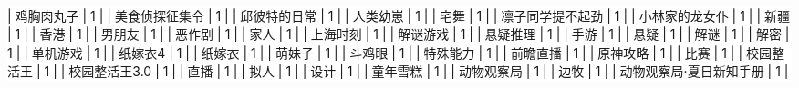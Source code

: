 | 鸡胸肉丸子 | 1 |
| 美食侦探征集令 | 1 |
| 邱彼特的日常 | 1 |
| 人类幼崽 | 1 |
| 宅舞 | 1 |
| 凛子同学提不起劲 | 1 |
| 小林家的龙女仆 | 1 |
| 新疆 | 1 |
| 香港 | 1 |
| 男朋友 | 1 |
| 恶作剧 | 1 |
| 家人 | 1 |
| 上海时刻 | 1 |
| 解谜游戏 | 1 |
| 悬疑推理 | 1 |
| 手游 | 1 |
| 悬疑 | 1 |
| 解谜 | 1 |
| 解密 | 1 |
| 单机游戏 | 1 |
| 纸嫁衣4 | 1 |
| 纸嫁衣 | 1 |
| 萌妹子 | 1 |
| 斗鸡眼 | 1 |
| 特殊能力 | 1 |
| 前瞻直播 | 1 |
| 原神攻略 | 1 |
| 比赛 | 1 |
| 校园整活王 | 1 |
| 校园整活王3.0 | 1 |
| 直播 | 1 |
| 拟人 | 1 |
| 设计 | 1 |
| 童年雪糕 | 1 |
| 动物观察局 | 1 |
| 边牧 | 1 |
| 动物观察局·夏日新知手册 | 1 |